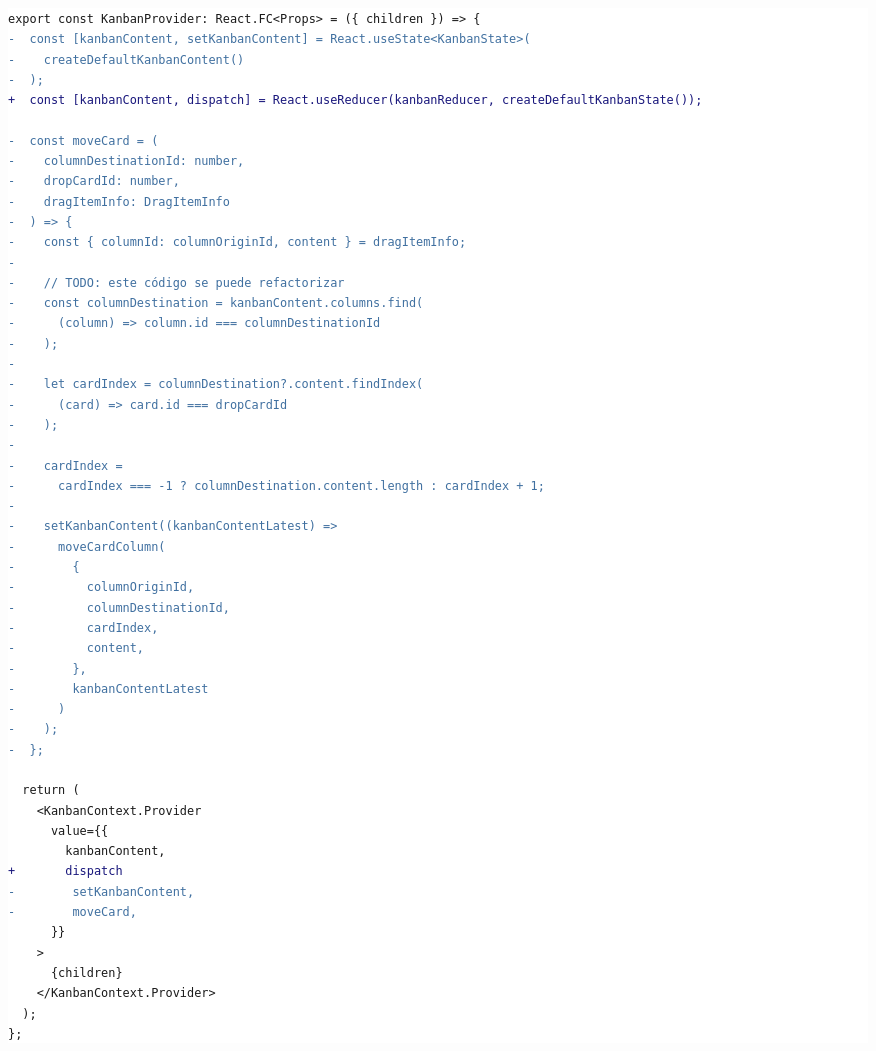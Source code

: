 ```diff
export const KanbanProvider: React.FC<Props> = ({ children }) => {
-  const [kanbanContent, setKanbanContent] = React.useState<KanbanState>(
-    createDefaultKanbanContent()
-  );
+  const [kanbanContent, dispatch] = React.useReducer(kanbanReducer, createDefaultKanbanState());

-  const moveCard = (
-    columnDestinationId: number,
-    dropCardId: number,
-    dragItemInfo: DragItemInfo
-  ) => {
-    const { columnId: columnOriginId, content } = dragItemInfo;
-
-    // TODO: este código se puede refactorizar
-    const columnDestination = kanbanContent.columns.find(
-      (column) => column.id === columnDestinationId
-    );
-
-    let cardIndex = columnDestination?.content.findIndex(
-      (card) => card.id === dropCardId
-    );
-
-    cardIndex =
-      cardIndex === -1 ? columnDestination.content.length : cardIndex + 1;
-
-    setKanbanContent((kanbanContentLatest) =>
-      moveCardColumn(
-        {
-          columnOriginId,
-          columnDestinationId,
-          cardIndex,
-          content,
-        },
-        kanbanContentLatest
-      )
-    );
-  };

  return (
    <KanbanContext.Provider
      value={{
        kanbanContent,
+       dispatch
-        setKanbanContent,
-        moveCard,
      }}
    >
      {children}
    </KanbanContext.Provider>
  );
};
```
